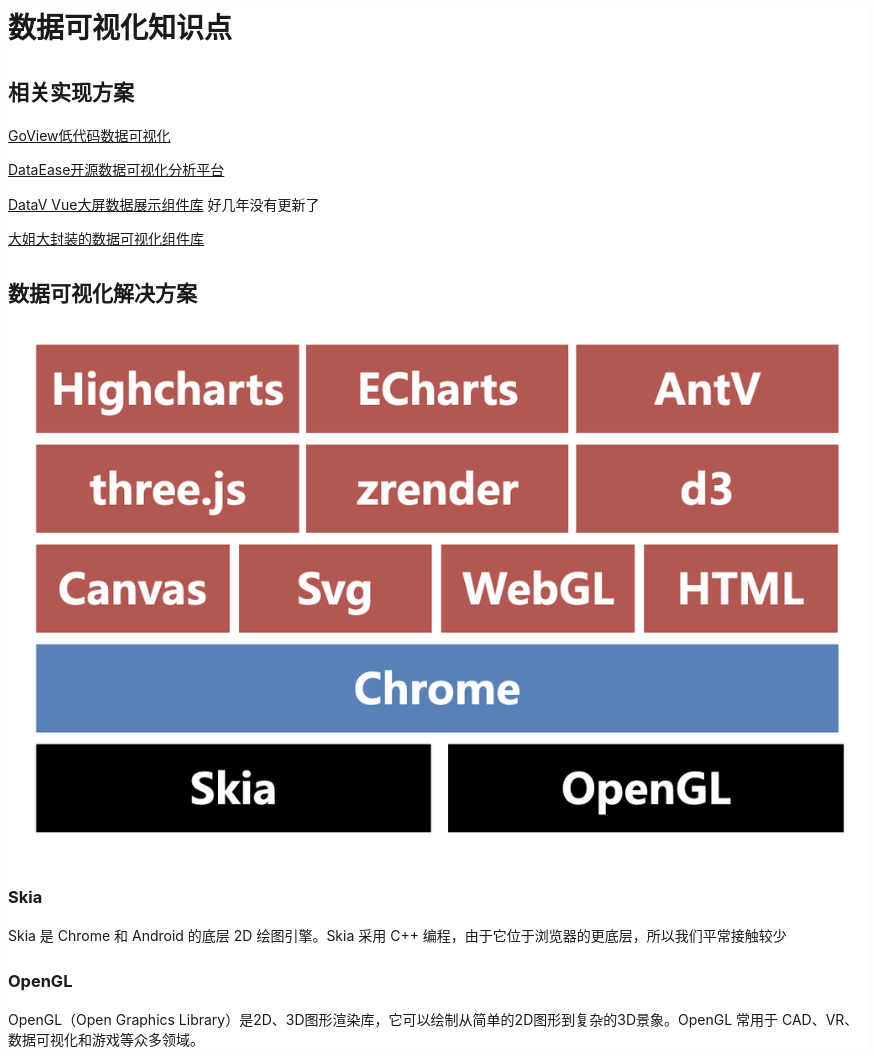 # 数据可视化知识点

## 相关实现方案

[GoView低代码数据可视化](https://www.mtruning.club/)

[DataEase开源数据可视化分析平台](https://dataease.io/templates/)

[DataV Vue大屏数据展示组件库](http://datav.jiaminghi.com/) 好几年没有更新了

[大姐大封装的数据可视化组件库](https://www.npmjs.com/package/evdataui?activeTab=readme)

## 数据可视化解决方案

![Image text](../.vuepress/public/dataVisualizationKnowledge/01/01.png)

### Skia

Skia 是 Chrome 和 Android 的底层 2D 绘图引擎。Skia 采用 C++ 编程，由于它位于浏览器的更底层，所以我们平常接触较少

### OpenGL

OpenGL（Open Graphics Library）是2D、3D图形渲染库，它可以绘制从简单的2D图形到复杂的3D景象。OpenGL 常用于 CAD、VR、数据可视化和游戏等众多领域。
